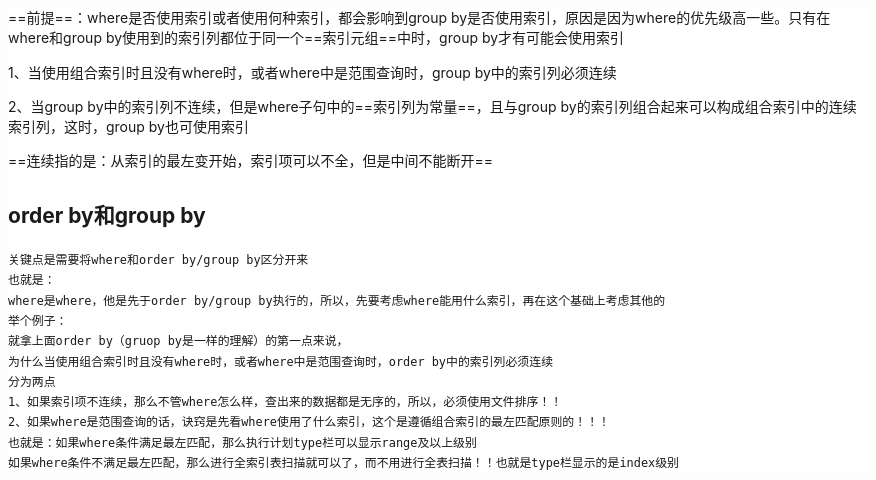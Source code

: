 ==前提==：where是否使用索引或者使用何种索引，都会影响到group by是否使用索引，原因是因为where的优先级高一些。只有在where和group by使用到的索引列都位于同一个==索引元组==中时，group by才有可能会使用索引

1、当使用组合索引时且没有where时，或者where中是范围查询时，group by中的索引列必须连续

2、当group by中的索引列不连续，但是where子句中的==索引列为常量==，且与group by的索引列组合起来可以构成组合索引中的连续索引列，这时，group by也可使用索引

==连续指的是：从索引的最左变开始，索引项可以不全，但是中间不能断开==

## order by和group by

```
关键点是需要将where和order by/group by区分开来
也就是：
where是where，他是先于order by/group by执行的，所以，先要考虑where能用什么索引，再在这个基础上考虑其他的
举个例子：
就拿上面order by（gruop by是一样的理解）的第一点来说，
为什么当使用组合索引时且没有where时，或者where中是范围查询时，order by中的索引列必须连续
分为两点
1、如果索引项不连续，那么不管where怎么样，查出来的数据都是无序的，所以，必须使用文件排序！！
2、如果where是范围查询的话，诀窍是先看where使用了什么索引，这个是遵循组合索引的最左匹配原则的！！！
也就是：如果where条件满足最左匹配，那么执行计划type栏可以显示range及以上级别
如果where条件不满足最左匹配，那么进行全索引表扫描就可以了，而不用进行全表扫描！！也就是type栏显示的是index级别
```





